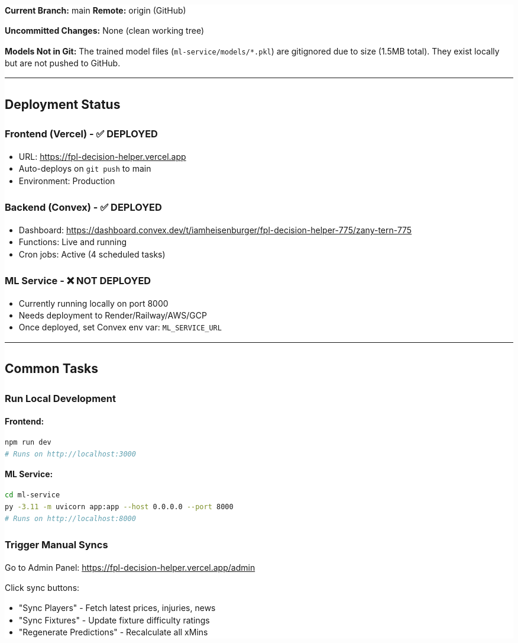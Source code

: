 **Current Branch:** main
**Remote:** origin (GitHub)

**Uncommitted Changes:** None (clean working tree)

**Models Not in Git:**
The trained model files (`ml-service/models/*.pkl`) are gitignored due to size (1.5MB total). They exist locally but are not pushed to GitHub.

---

## Deployment Status

### Frontend (Vercel) - ✅ DEPLOYED
- URL: https://fpl-decision-helper.vercel.app
- Auto-deploys on `git push` to main
- Environment: Production

### Backend (Convex) - ✅ DEPLOYED
- Dashboard: https://dashboard.convex.dev/t/iamheisenburger/fpl-decision-helper-775/zany-tern-775
- Functions: Live and running
- Cron jobs: Active (4 scheduled tasks)

### ML Service - ❌ NOT DEPLOYED
- Currently running locally on port 8000
- Needs deployment to Render/Railway/AWS/GCP
- Once deployed, set Convex env var: `ML_SERVICE_URL`

---

## Common Tasks

### Run Local Development

**Frontend:**
```bash
npm run dev
# Runs on http://localhost:3000
```

**ML Service:**
```bash
cd ml-service
py -3.11 -m uvicorn app:app --host 0.0.0.0 --port 8000
# Runs on http://localhost:8000
```

### Trigger Manual Syncs

Go to Admin Panel: https://fpl-decision-helper.vercel.app/admin

Click sync buttons:
- "Sync Players" - Fetch latest prices, injuries, news
- "Sync Fixtures" - Update fixture difficulty ratings
- "Regenerate Predictions" - Recalculate all xMins
